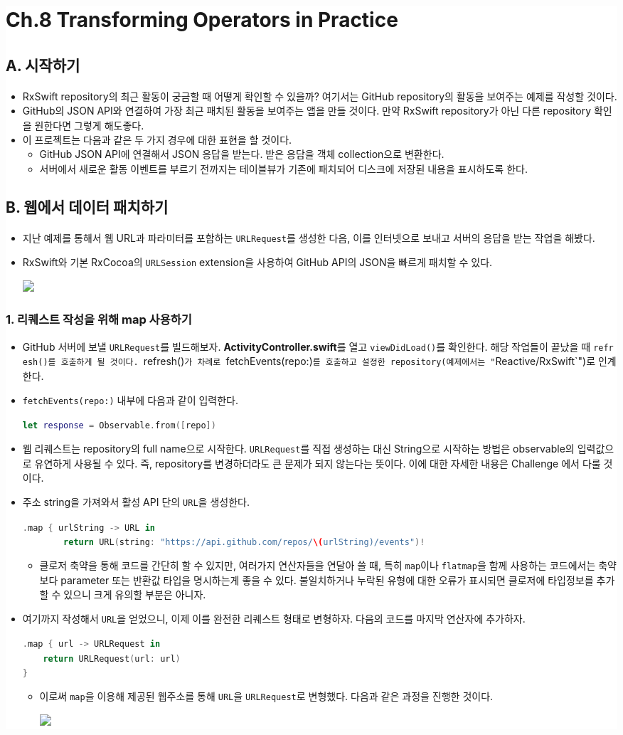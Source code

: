 # Ch.8 Transforming Operators in Practice

## A. 시작하기

* RxSwift repository의 최근 활동이 궁금할 때 어떻게 확인할 수 있을까? 여기서는 GitHub repository의 활동을 보여주는 예제를 작성할 것이다. 
* GitHub의 JSON API와 연결하여 가장 최근 패치된 활동을 보여주는 앱을 만들 것이다. 만약 RxSwift repository가 아닌 다른 repository 확인을 원한다면 그렇게 해도좋다.
* 이 프로젝트는 다음과 같은 두 가지 경우에 대한 표현을 할 것이다.
	* GitHub JSON API에 연결해서 JSON 응답을 받는다. 받은 응담을 객체 collection으로 변환한다.
	* 서버에서 새로운 활동 이벤트를 부르기 전까지는 테이블뷰가 기존에 패치되어 디스크에 저장된 내용을 표시하도록 한다.

## B. 웹에서 데이터 패치하기

* 지난 예제를 통해서 웹 URL과 파라미터를 포함하는 `URLRequest`를 생성한 다음, 이를 인터넷으로 보내고 서버의 응답을 받는 작업을 해봤다. 
* RxSwift와 기본 RxCocoa의 `URLSession` extension을 사용하여 GitHub API의 JSON을 빠르게 패치할 수 있다.

	<img src = "https://github.com/fimuxd/RxSwift/blob/master/Lectures/08_Transforming%20Operators%20in%20Practice/1.%20RxExtension.png?raw=true" height = 250>

### 1. 리퀘스트 작성을 위해 map 사용하기

* 	GitHub 서버에 보낼 `URLRequest`를 빌드해보자. **ActivityController.swift**를 열고 `viewDidLoad()`를 확인한다. 해당 작업들이 끝났을 때 `refresh()를 호출하게 될 것이다. `refresh()`가 차례로 `fetchEvents(repo:)`를 호출하고 설정한 repository(예제에서는 "`Reactive/RxSwift`")로 인계한다.
*  `fetchEvents(repo:)` 내부에 다음과 같이 입력한다.

	```swift
	let response = Observable.from([repo])
	```

* 웹 리퀘스트는 repository의 full name으로 시작한다. `URLRequest`를 직접 생성하는 대신 String으로 시작하는 방법은 observable의 입력값으로 유연하게 사용될 수 있다. 즉, repository를 변경하더라도 큰 문제가 되지 않는다는 뜻이다. 이에 대한 자세한 내용은 Challenge 에서 다룰 것이다.
* 주소 string을 가져와서 활성 API 단의 `URL`을 생성한다. 

	```swift
	.map { urlString -> URL in
	        return URL(string: "https://api.github.com/repos/\(urlString)/events")!
	```
	
	* 클로저 축약을 통해 코드를 간단히 할 수 있지만, 여러가지 연산자들을 연달아 쓸 때, 특히 `map`이나 `flatmap`을 함께 사용하는 코드에서는 축약보다 parameter 또는 반환값 타입을 명시하는게 좋을 수 있다. 불일치하거나 누락된 유형에 대한 오류가 표시되면 클로저에 타입정보를 추가할 수 있으니 크게 유의할 부분은 아니자.
* 여기까지 작성해서 `URL`을 얻었으니, 이제 이를 완전한 리퀘스트 형태로 변형하자. 다음의 코드를 마지막 연산자에 추가하자.

	```swift
	.map { url -> URLRequest in
	    return URLRequest(url: url)
	}
	``` 
	
	* 이로써 `map`을 이용해 제공된 웹주소를 통해 `URL`을 `URLRequest`로 변형했다. 다음과 같은 과정을 진행한 것이다.

		<img src = "https://github.com/fimuxd/RxSwift/blob/master/Lectures/08_Transforming%20Operators%20in%20Practice/2.%20url%20to%20urlrequest.png?raw=true" height = 65> 
